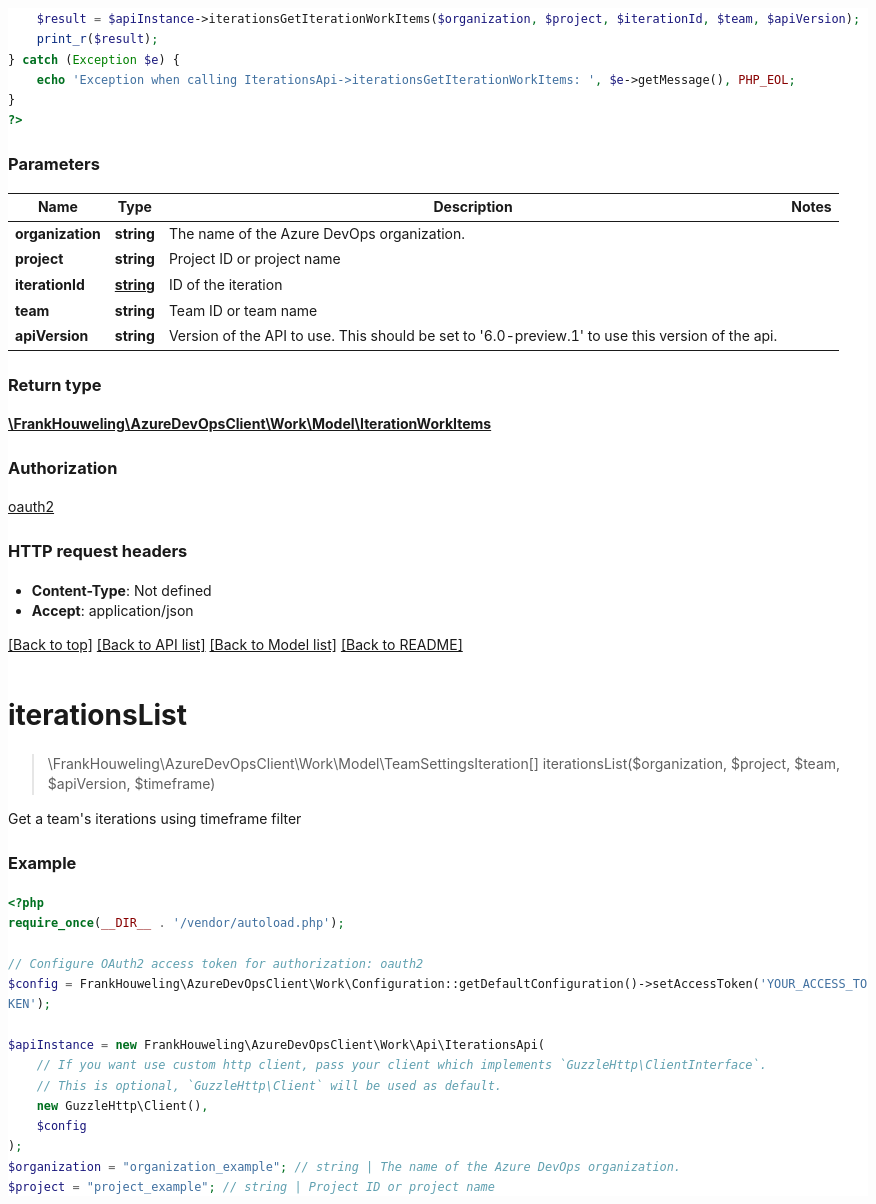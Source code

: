```php
    $result = $apiInstance->iterationsGetIterationWorkItems($organization, $project, $iterationId, $team, $apiVersion);
    print_r($result);
} catch (Exception $e) {
    echo 'Exception when calling IterationsApi->iterationsGetIterationWorkItems: ', $e->getMessage(), PHP_EOL;
}
?>
```

### Parameters

Name | Type | Description  | Notes
------------- | ------------- | ------------- | -------------
 **organization** | **string**| The name of the Azure DevOps organization. |
 **project** | **string**| Project ID or project name |
 **iterationId** | [**string**](../Model/.md)| ID of the iteration |
 **team** | **string**| Team ID or team name |
 **apiVersion** | **string**| Version of the API to use.  This should be set to &#39;6.0-preview.1&#39; to use this version of the api. |

### Return type

[**\FrankHouweling\AzureDevOpsClient\Work\Model\IterationWorkItems**](../Model/IterationWorkItems.md)

### Authorization

[oauth2](../../README.md#oauth2)

### HTTP request headers

 - **Content-Type**: Not defined
 - **Accept**: application/json

[[Back to top]](#) [[Back to API list]](../../README.md#documentation-for-api-endpoints) [[Back to Model list]](../../README.md#documentation-for-models) [[Back to README]](../../README.md)

# **iterationsList**
> \FrankHouweling\AzureDevOpsClient\Work\Model\TeamSettingsIteration[] iterationsList($organization, $project, $team, $apiVersion, $timeframe)



Get a team's iterations using timeframe filter

### Example
```php
<?php
require_once(__DIR__ . '/vendor/autoload.php');

// Configure OAuth2 access token for authorization: oauth2
$config = FrankHouweling\AzureDevOpsClient\Work\Configuration::getDefaultConfiguration()->setAccessToken('YOUR_ACCESS_TOKEN');

$apiInstance = new FrankHouweling\AzureDevOpsClient\Work\Api\IterationsApi(
    // If you want use custom http client, pass your client which implements `GuzzleHttp\ClientInterface`.
    // This is optional, `GuzzleHttp\Client` will be used as default.
    new GuzzleHttp\Client(),
    $config
);
$organization = "organization_example"; // string | The name of the Azure DevOps organization.
$project = "project_example"; // string | Project ID or project name
```